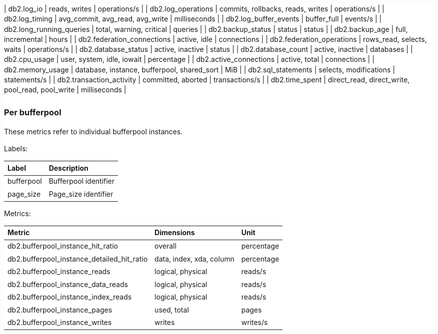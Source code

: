 | db2.log_io | reads, writes | operations/s |
| db2.log_operations | commits, rollbacks, reads, writes | operations/s |
| db2.log_timing | avg_commit, avg_read, avg_write | milliseconds |
| db2.log_buffer_events | buffer_full | events/s |
| db2.long_running_queries | total, warning, critical | queries |
| db2.backup_status | status | status |
| db2.backup_age | full, incremental | hours |
| db2.federation_connections | active, idle | connections |
| db2.federation_operations | rows_read, selects, waits | operations/s |
| db2.database_status | active, inactive | status |
| db2.database_count | active, inactive | databases |
| db2.cpu_usage | user, system, idle, iowait | percentage |
| db2.active_connections | active, total | connections |
| db2.memory_usage | database, instance, bufferpool, shared_sort | MiB |
| db2.sql_statements | selects, modifications | statements/s |
| db2.transaction_activity | committed, aborted | transactions/s |
| db2.time_spent | direct_read, direct_write, pool_read, pool_write | milliseconds |



### Per bufferpool

These metrics refer to individual bufferpool instances.

Labels:

| Label | Description |
|:------|:------------|
| bufferpool | Bufferpool identifier |
| page_size | Page_size identifier |

Metrics:

| Metric | Dimensions | Unit |
|:-------|:-----------|:-----|
| db2.bufferpool_instance_hit_ratio | overall | percentage |
| db2.bufferpool_instance_detailed_hit_ratio | data, index, xda, column | percentage |
| db2.bufferpool_instance_reads | logical, physical | reads/s |
| db2.bufferpool_instance_data_reads | logical, physical | reads/s |
| db2.bufferpool_instance_index_reads | logical, physical | reads/s |
| db2.bufferpool_instance_pages | used, total | pages |
| db2.bufferpool_instance_writes | writes | writes/s |
